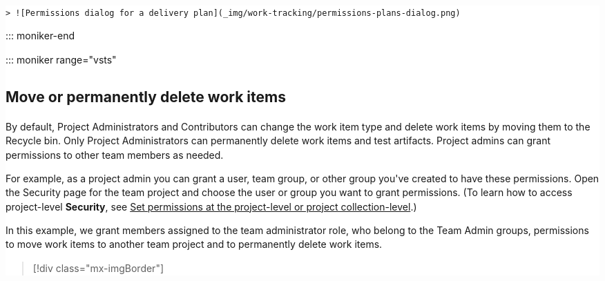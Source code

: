 	> ![Permissions dialog for a delivery plan](_img/work-tracking/permissions-plans-dialog.png)

::: moniker-end  


<a id="move-delete-permissions"></a>
::: moniker range="vsts"  
## Move or permanently delete work items 

By default, Project Administrators and Contributors can change the work item type and delete work items by moving them to the Recycle bin. Only Project Administrators can permanently delete work items and test artifacts. Project admins can grant permissions to other team members as needed. 

For example, as a project admin you can grant a user, team group, or other group you've created to have these permissions. Open the Security page for the team project and choose the user or group you want to grant permissions. (To learn how to access project-level **Security**, see [Set permissions at the project-level or project collection-level](set-project-collection-level-permissions.md).)

In this example, we grant members assigned to the team administrator role, who belong to the Team Admin groups, permissions to move work items to another team project and to permanently delete work items.   

> [!div class="mx-imgBorder"]  